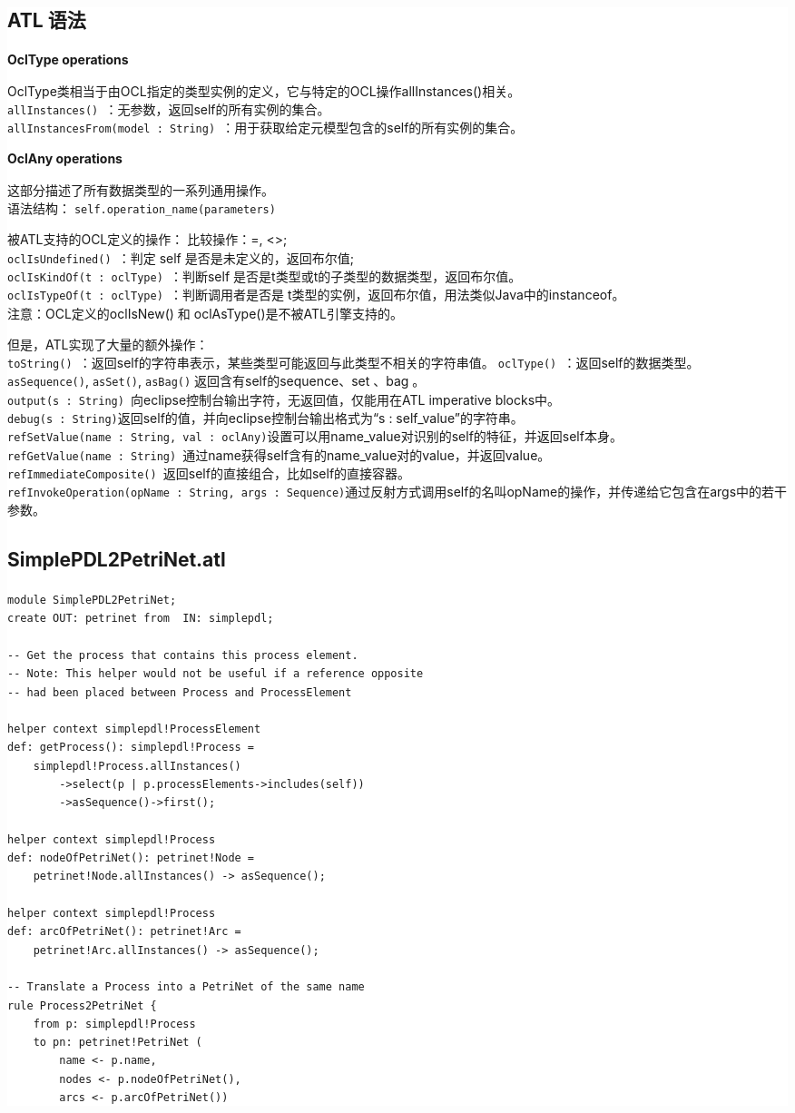 ```

```
## ATL 语法
**OclType operations**

OclType类相当于由OCL指定的类型实例的定义，它与特定的OCL操作allInstances()相关。  
`allInstances() `：无参数，返回self的所有实例的集合。  
`allInstancesFrom(model : String) `：用于获取给定元模型包含的self的所有实例的集合。  


**OclAny operations**

这部分描述了所有数据类型的一系列通用操作。  
语法结构：
`self.operation_name(parameters)`

被ATL支持的OCL定义的操作：
比较操作：=, <>;  
`oclIsUndefined() `：判定 self 是否是未定义的，返回布尔值;  
`oclIsKindOf(t : oclType) `：判断self 是否是t类型或t的子类型的数据类型，返回布尔值。  
`oclIsTypeOf(t : oclType) `：判断调用者是否是 t类型的实例，返回布尔值，用法类似Java中的instanceof。  
	注意：OCL定义的oclIsNew() 和 oclAsType()是不被ATL引擎支持的。

但是，ATL实现了大量的额外操作：  
`toString() `：返回self的字符串表示，某些类型可能返回与此类型不相关的字符串值。
`oclType() `：返回self的数据类型。  
`asSequence()`, `asSet()`, `asBag()` 返回含有self的sequence、set 、bag 。  
`output(s : String) `向eclipse控制台输出字符，无返回值，仅能用在ATL imperative blocks中。  
`debug(s : String)`返回self的值，并向eclipse控制台输出格式为“s : self_value”的字符串。  
`refSetValue(name : String, val : oclAny)`设置可以用name_value对识别的self的特征，并返回self本身。  
`refGetValue(name : String) `通过name获得self含有的name_value对的value，并返回value。  
`refImmediateComposite() `返回self的直接组合，比如self的直接容器。  
`refInvokeOperation(opName : String, args : Sequence)`通过反射方式调用self的名叫opName的操作，并传递给它包含在args中的若干参数。

## SimplePDL2PetriNet.atl
```
module SimplePDL2PetriNet;
create OUT: petrinet from  IN: simplepdl;

-- Get the process that contains this process element.
-- Note: This helper would not be useful if a reference opposite
-- had been placed between Process and ProcessElement 

helper context simplepdl!ProcessElement
def: getProcess(): simplepdl!Process =
	simplepdl!Process.allInstances()
		->select(p | p.processElements->includes(self))
		->asSequence()->first();

helper context simplepdl!Process
def: nodeOfPetriNet(): petrinet!Node =
	petrinet!Node.allInstances() -> asSequence();

helper context simplepdl!Process
def: arcOfPetriNet(): petrinet!Arc =
	petrinet!Arc.allInstances() -> asSequence();

-- Translate a Process into a PetriNet of the same name
rule Process2PetriNet {
	from p: simplepdl!Process
	to pn: petrinet!PetriNet (
		name <- p.name,
		nodes <- p.nodeOfPetriNet(),
		arcs <- p.arcOfPetriNet())
```